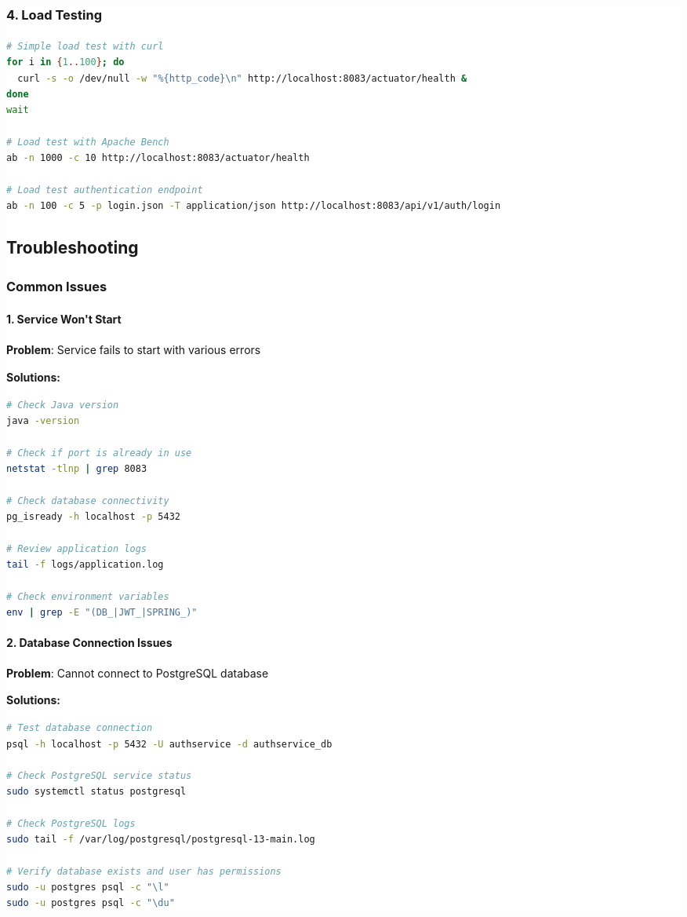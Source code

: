 ### 4. Load Testing

```bash
# Simple load test with curl
for i in {1..100}; do
  curl -s -o /dev/null -w "%{http_code}\n" http://localhost:8083/actuator/health &
done
wait

# Load test with Apache Bench
ab -n 1000 -c 10 http://localhost:8083/actuator/health

# Load test authentication endpoint
ab -n 100 -c 5 -p login.json -T application/json http://localhost:8083/api/v1/auth/login
```

## Troubleshooting

### Common Issues

#### 1. Service Won't Start

**Problem**: Service fails to start with various errors

**Solutions:**
```bash
# Check Java version
java -version

# Check if port is already in use
netstat -tlnp | grep 8083

# Check database connectivity
pg_isready -h localhost -p 5432

# Review application logs
tail -f logs/application.log

# Check environment variables
env | grep -E "(DB_|JWT_|SPRING_)"
```

#### 2. Database Connection Issues

**Problem**: Cannot connect to PostgreSQL database

**Solutions:**
```bash
# Test database connection
psql -h localhost -p 5432 -U authservice -d authservice_db

# Check PostgreSQL service status
sudo systemctl status postgresql

# Check PostgreSQL logs
sudo tail -f /var/log/postgresql/postgresql-13-main.log

# Verify database exists and user has permissions
sudo -u postgres psql -c "\l"
sudo -u postgres psql -c "\du"
```
